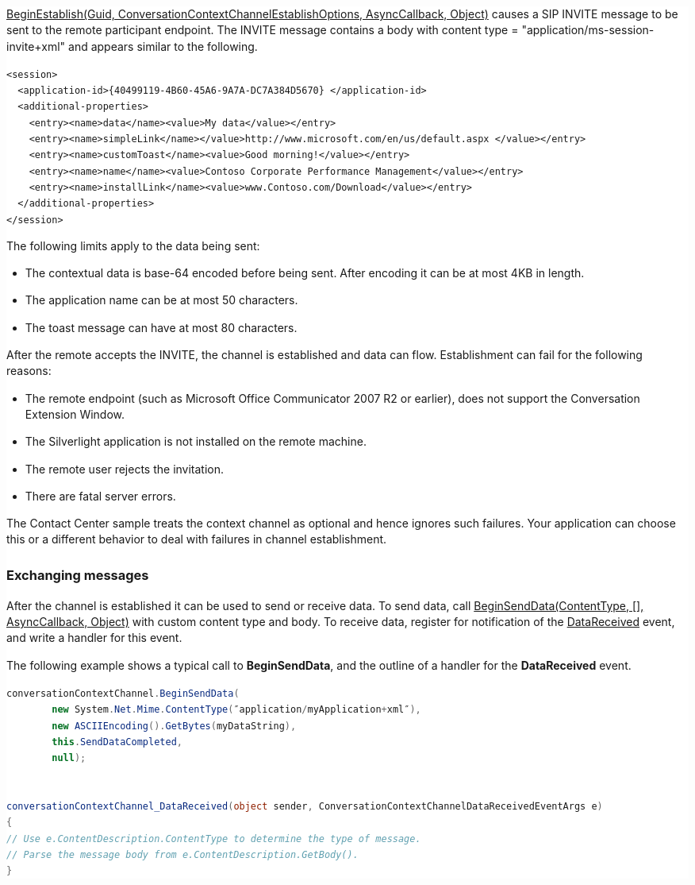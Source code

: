 [BeginEstablish(Guid, ConversationContextChannelEstablishOptions, AsyncCallback, Object)](https://msdn.microsoft.com/en-us/library/hh384061\(v=office.15\)) causes a SIP INVITE message to be sent to the remote participant endpoint. The INVITE message contains a body with content type = "application/ms-session-invite+xml" and appears similar to the following.

    <session>
      <application-id>{40499119-4B60-45A6-9A7A-DC7A384D5670} </application-id>
      <additional-properties>
        <entry><name>data</name><value>My data</value></entry>
        <entry><name>simpleLink</name></value>http://www.microsoft.com/en/us/default.aspx </value></entry>
        <entry><name>customToast</name><value>Good morning!</value></entry> 
        <entry><name>name</name><value>Contoso Corporate Performance Management</value></entry> 
        <entry><name>installLink</name><value>www.Contoso.com/Download</value></entry> 
      </additional-properties>
    </session>

The following limits apply to the data being sent:

  - The contextual data is base-64 encoded before being sent. After encoding it can be at most 4KB in length.

  - The application name can be at most 50 characters.

  - The toast message can have at most 80 characters.

After the remote accepts the INVITE, the channel is established and data can flow. Establishment can fail for the following reasons:

  - The remote endpoint (such as Microsoft Office Communicator 2007 R2 or earlier), does not support the Conversation Extension Window.

  - The Silverlight application is not installed on the remote machine.

  - The remote user rejects the invitation.

  - There are fatal server errors.

The Contact Center sample treats the context channel as optional and hence ignores such failures. Your application can choose this or a different behavior to deal with failures in channel establishment.

### Exchanging messages

After the channel is established it can be used to send or receive data. To send data, call [BeginSendData(ContentType, \[\], AsyncCallback, Object)](https://msdn.microsoft.com/en-us/library/hh383530\(v=office.15\)) with custom content type and body. To receive data, register for notification of the [DataReceived](https://msdn.microsoft.com/en-us/library/hh383082\(v=office.15\)) event, and write a handler for this event.

The following example shows a typical call to **BeginSendData**, and the outline of a handler for the **DataReceived** event.

``` csharp
conversationContextChannel.BeginSendData( 
        new System.Net.Mime.ContentType(″application/myApplication+xml″), 
        new ASCIIEncoding().GetBytes(myDataString), 
        this.SendDataCompleted,
        null); 


conversationContextChannel_DataReceived(object sender, ConversationContextChannelDataReceivedEventArgs e) 
{ 
// Use e.ContentDescription.ContentType to determine the type of message. 
// Parse the message body from e.ContentDescription.GetBody(). 
} 
```
